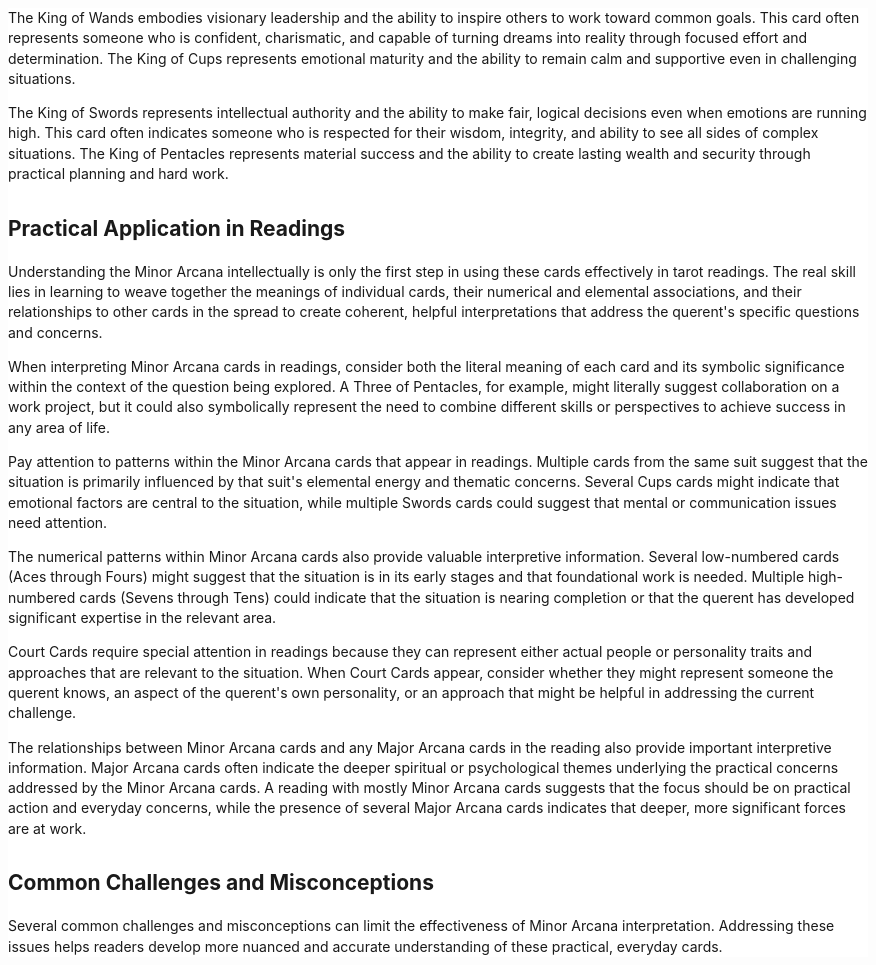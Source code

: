 The King of Wands embodies visionary leadership and the ability to inspire others to work toward common goals. This card often represents someone who is confident, charismatic, and capable of turning dreams into reality through focused effort and determination. The King of Cups represents emotional maturity and the ability to remain calm and supportive even in challenging situations.

The King of Swords represents intellectual authority and the ability to make fair, logical decisions even when emotions are running high. This card often indicates someone who is respected for their wisdom, integrity, and ability to see all sides of complex situations. The King of Pentacles represents material success and the ability to create lasting wealth and security through practical planning and hard work.

## Practical Application in Readings

Understanding the Minor Arcana intellectually is only the first step in using these cards effectively in tarot readings. The real skill lies in learning to weave together the meanings of individual cards, their numerical and elemental associations, and their relationships to other cards in the spread to create coherent, helpful interpretations that address the querent's specific questions and concerns.

When interpreting Minor Arcana cards in readings, consider both the literal meaning of each card and its symbolic significance within the context of the question being explored. A Three of Pentacles, for example, might literally suggest collaboration on a work project, but it could also symbolically represent the need to combine different skills or perspectives to achieve success in any area of life.

Pay attention to patterns within the Minor Arcana cards that appear in readings. Multiple cards from the same suit suggest that the situation is primarily influenced by that suit's elemental energy and thematic concerns. Several Cups cards might indicate that emotional factors are central to the situation, while multiple Swords cards could suggest that mental or communication issues need attention.

The numerical patterns within Minor Arcana cards also provide valuable interpretive information. Several low-numbered cards (Aces through Fours) might suggest that the situation is in its early stages and that foundational work is needed. Multiple high-numbered cards (Sevens through Tens) could indicate that the situation is nearing completion or that the querent has developed significant expertise in the relevant area.

Court Cards require special attention in readings because they can represent either actual people or personality traits and approaches that are relevant to the situation. When Court Cards appear, consider whether they might represent someone the querent knows, an aspect of the querent's own personality, or an approach that might be helpful in addressing the current challenge.

The relationships between Minor Arcana cards and any Major Arcana cards in the reading also provide important interpretive information. Major Arcana cards often indicate the deeper spiritual or psychological themes underlying the practical concerns addressed by the Minor Arcana cards. A reading with mostly Minor Arcana cards suggests that the focus should be on practical action and everyday concerns, while the presence of several Major Arcana cards indicates that deeper, more significant forces are at work.

## Common Challenges and Misconceptions

Several common challenges and misconceptions can limit the effectiveness of Minor Arcana interpretation. Addressing these issues helps readers develop more nuanced and accurate understanding of these practical, everyday cards.
